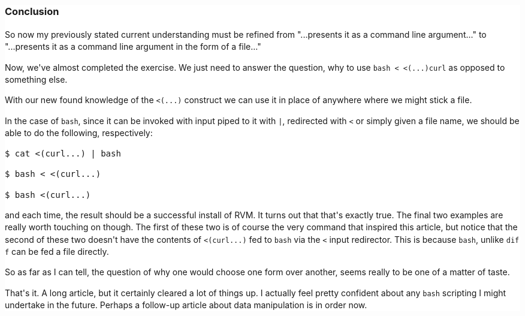 ### Conclusion

So now my previously stated current understanding must be refined from
"...presents it as a command line argument..." to "...presents it as a command
line argument in the form of a file..."

Now, we've almost completed the exercise. We just need to answer the question,
why to use `bash < <(...)curl` as opposed to something else.

With our new found knowledge of the `<(...)` construct we can use it in place of
anywhere where we might stick a file.

In the case of `bash`, since it can be invoked with input piped to it with `|`,
redirected with `<` or simply given a file name, we should be able to do the
following, respectively:

<pre>
$ cat <(curl...) | bash
</pre>

<pre>
$ bash < <(curl...)
</pre>

<pre>
$ bash <(curl...)
</pre>

and each time, the result should be a successful install of RVM. It turns out
that that's exactly true. The final two examples are really worth touching on
though. The first of these two is of course the very command that inspired this
article, but notice that the second of these two doesn't have the contents of
`<(curl...)` fed to `bash` via the `<` input redirector. This is because `bash`,
unlike `diff` can be fed a file directly.

So as far as I can tell, the question of why one would choose one form over
another, seems really to be one of a matter of taste.

That's it. A long article, but it certainly cleared a lot of things up. I
actually feel pretty confident about any `bash` scripting I might undertake in
the future. Perhaps a follow-up article about data manipulation is in order now.
